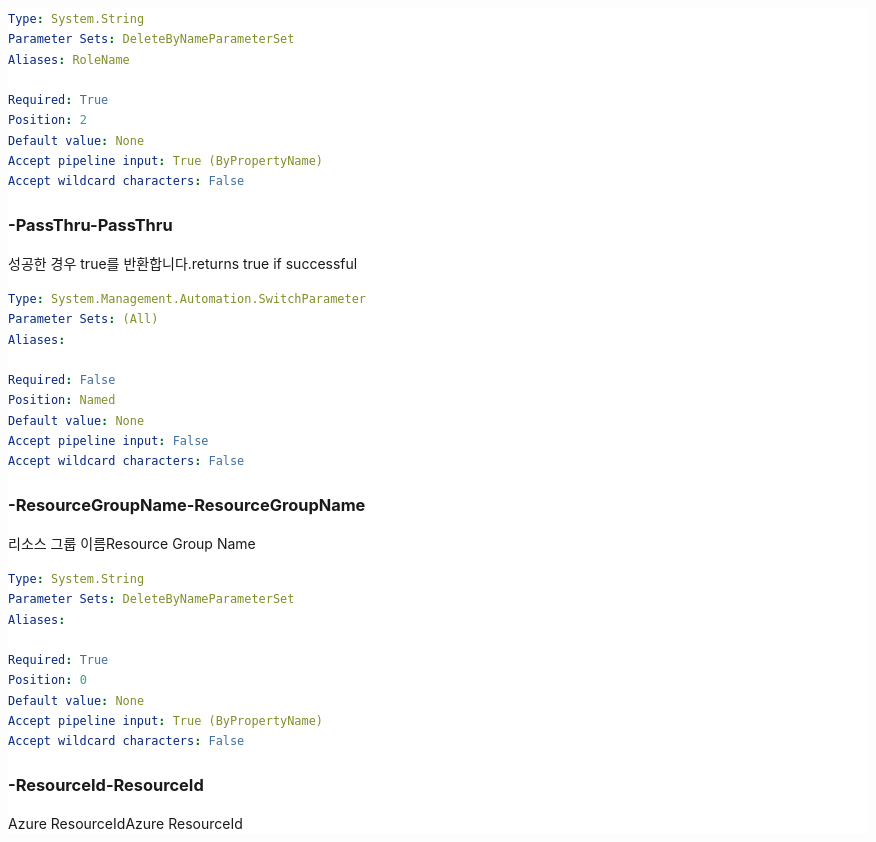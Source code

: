 ```yaml
Type: System.String
Parameter Sets: DeleteByNameParameterSet
Aliases: RoleName

Required: True
Position: 2
Default value: None
Accept pipeline input: True (ByPropertyName)
Accept wildcard characters: False
```

### <span data-ttu-id="3415a-123">-PassThru</span><span class="sxs-lookup"><span data-stu-id="3415a-123">-PassThru</span></span>
<span data-ttu-id="3415a-124">성공한 경우 true를 반환합니다.</span><span class="sxs-lookup"><span data-stu-id="3415a-124">returns true if successful</span></span>

```yaml
Type: System.Management.Automation.SwitchParameter
Parameter Sets: (All)
Aliases:

Required: False
Position: Named
Default value: None
Accept pipeline input: False
Accept wildcard characters: False
```

### <span data-ttu-id="3415a-125">-ResourceGroupName</span><span class="sxs-lookup"><span data-stu-id="3415a-125">-ResourceGroupName</span></span>
<span data-ttu-id="3415a-126">리소스 그룹 이름</span><span class="sxs-lookup"><span data-stu-id="3415a-126">Resource Group Name</span></span>

```yaml
Type: System.String
Parameter Sets: DeleteByNameParameterSet
Aliases:

Required: True
Position: 0
Default value: None
Accept pipeline input: True (ByPropertyName)
Accept wildcard characters: False
```

### <span data-ttu-id="3415a-127">-ResourceId</span><span class="sxs-lookup"><span data-stu-id="3415a-127">-ResourceId</span></span>
<span data-ttu-id="3415a-128">Azure ResourceId</span><span class="sxs-lookup"><span data-stu-id="3415a-128">Azure ResourceId</span></span>
